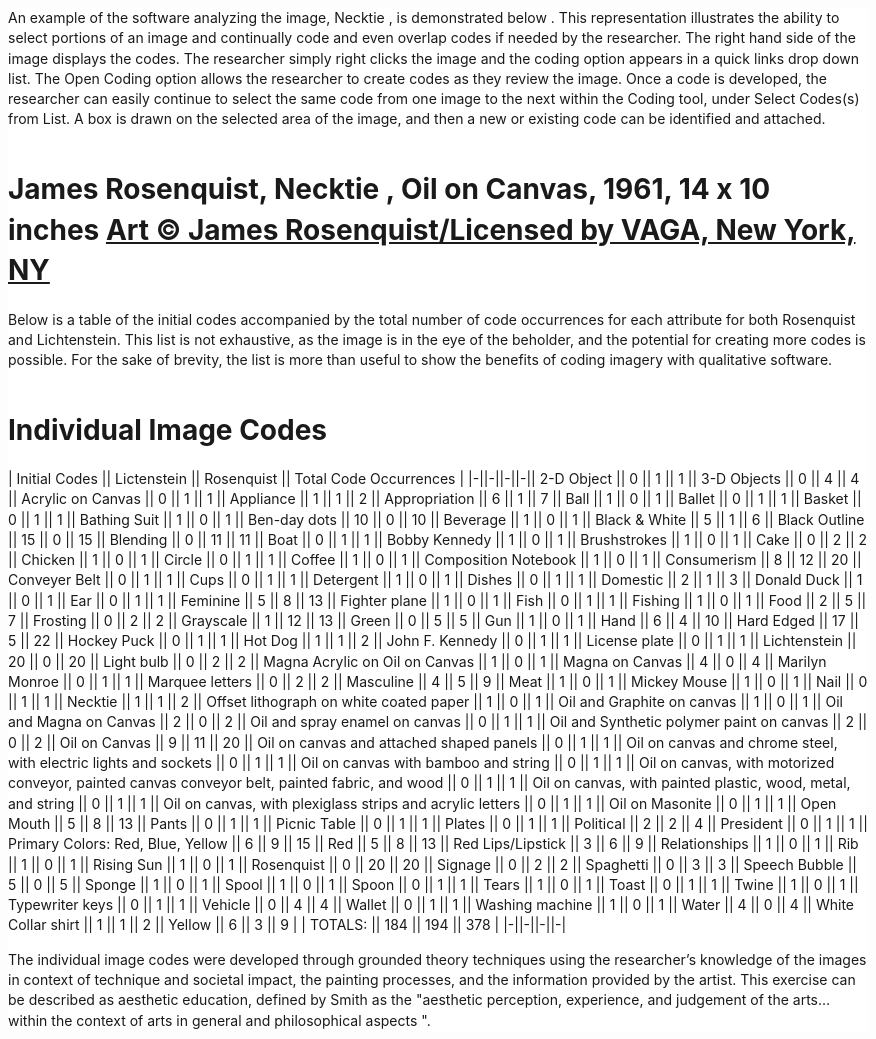 An example of the software analyzing the image, Necktie , is demonstrated below . This representation illustrates the ability to select portions of an image and continually code and even overlap codes if needed by the researcher. The right hand side of the image displays the codes. The researcher simply right clicks the image and the coding option appears in a quick links drop down list. The Open Coding option allows the researcher to create codes as they review the image. Once a code is developed, the researcher can easily continue to select the same code from one image to the next within the Coding tool, under Select Codes(s) from List. A box is drawn on the selected area of the image, and then a new or existing code can be identified and attached. 


# James Rosenquist, Necktie , Oil on Canvas, 1961, 14 x 10 inches [Art © James Rosenquist/Licensed by VAGA, New York, NY ](http://vagarights.com/)


Below is a table of the initial codes accompanied by the total number of code occurrences for each attribute for both Rosenquist and Lichtenstein. This list is not exhaustive, as the image is in the eye of the beholder, and the potential for creating more codes is possible. For the sake of brevity, the list is more than useful to show the benefits of coding imagery with qualitative software. 



# Individual Image Codes 


| Initial Codes  || Lictenstein  || Rosenquist  || Total Code Occurrences  |
|-||-||-||-|| 2-D Object  || 0  || 1  || 1  || 3-D Objects  || 0  || 4  || 4  || Acrylic on Canvas  || 0  || 1  || 1  || Appliance  || 1  || 1  || 2  || Appropriation  || 6  || 1  || 7  || Ball  || 1  || 0  || 1  || Ballet  || 0  || 1  || 1  || Basket  || 0  || 1  || 1  || Bathing Suit  || 1  || 0  || 1  || Ben-day dots  || 10  || 0  || 10  || Beverage  || 1  || 0  || 1  || Black & White  || 5  || 1  || 6  || Black Outline  || 15  || 0  || 15  || Blending  || 0  || 11  || 11  || Boat  || 0  || 1  || 1  || Bobby Kennedy  || 1  || 0  || 1  || Brushstrokes  || 1  || 0  || 1  || Cake  || 0  || 2  || 2  || Chicken  || 1  || 0  || 1  || Circle  || 0  || 1  || 1  || Coffee  || 1  || 0  || 1  || Composition Notebook  || 1  || 0  || 1  || Consumerism  || 8  || 12  || 20  || Conveyer Belt  || 0  || 1  || 1  || Cups  || 0  || 1  || 1  || Detergent  || 1  || 0  || 1  || Dishes  || 0  || 1  || 1  || Domestic  || 2  || 1  || 3  || Donald Duck  || 1  || 0  || 1  || Ear  || 0  || 1  || 1  || Feminine  || 5  || 8  || 13  || Fighter plane  || 1  || 0  || 1  || Fish  || 0  || 1  || 1  || Fishing  || 1  || 0  || 1  || Food  || 2  || 5  || 7  || Frosting  || 0  || 2  || 2  || Grayscale  || 1  || 12  || 13  || Green  || 0  || 5  || 5  || Gun  || 1  || 0  || 1  || Hand  || 6  || 4  || 10  || Hard Edged  || 17  || 5  || 22  || Hockey Puck  || 0  || 1  || 1  || Hot Dog  || 1  || 1  || 2  || John F. Kennedy  || 0  || 1  || 1  || License plate  || 0  || 1  || 1  || Lichtenstein  || 20  || 0  || 20  || Light bulb  || 0  || 2  || 2  || Magna Acrylic on Oil on Canvas  || 1  || 0  || 1  || Magna on Canvas  || 4  || 0  || 4  || Marilyn Monroe  || 0  || 1  || 1  || Marquee letters  || 0  || 2  || 2  || Masculine  || 4  || 5  || 9  || Meat  || 1  || 0  || 1  || Mickey Mouse  || 1  || 0  || 1  || Nail  || 0  || 1  || 1  || Necktie  || 1  || 1  || 2  || Offset lithograph on white coated paper  || 1  || 0  || 1  || Oil and Graphite on canvas  || 1  || 0  || 1  || Oil and Magna on Canvas  || 2  || 0  || 2  || Oil and spray enamel on canvas  || 0  || 1  || 1  || Oil and Synthetic polymer paint on canvas  || 2  || 0  || 2  || Oil on Canvas  || 9  || 11  || 20  || Oil on canvas and attached shaped panels  || 0  || 1  || 1  || Oil on canvas and chrome steel, with electric lights and sockets  || 0  || 1  || 1  || Oil on canvas with bamboo and string  || 0  || 1  || 1  || Oil on canvas, with motorized conveyor, painted canvas conveyor belt, painted fabric, and wood  || 0  || 1  || 1  || Oil on canvas, with painted plastic, wood, metal, and string  || 0  || 1  || 1  || Oil on canvas, with plexiglass strips and acrylic letters  || 0  || 1  || 1  || Oil on Masonite  || 0  || 1  || 1  || Open Mouth  || 5  || 8  || 13  || Pants  || 0  || 1  || 1  || Picnic Table  || 0  || 1  || 1  || Plates  || 0  || 1  || 1  || Political  || 2  || 2  || 4  || President  || 0  || 1  || 1  || Primary Colors: Red, Blue, Yellow  || 6  || 9  || 15  || Red  || 5  || 8  || 13  || Red Lips/Lipstick  || 3  || 6  || 9  || Relationships  || 1  || 0  || 1  || Rib  || 1  || 0  || 1  || Rising Sun  || 1  || 0  || 1  || Rosenquist  || 0  || 20  || 20  || Signage  || 0  || 2  || 2  || Spaghetti  || 0  || 3  || 3  || Speech Bubble  || 5  || 0  || 5  || Sponge  || 1  || 0  || 1  || Spool  || 1  || 0  || 1  || Spoon  || 0  || 1  || 1  || Tears  || 1  || 0  || 1  || Toast  || 0  || 1  || 1  || Twine  || 1  || 0  || 1  || Typewriter keys  || 0  || 1  || 1  || Vehicle  || 0  || 4  || 4  || Wallet  || 0  || 1  || 1  || Washing machine  || 1  || 0  || 1  || Water  || 4  || 0  || 4  || White Collar shirt  || 1  || 1  || 2  || Yellow  || 6  || 3  || 9  |
| TOTALS:  || 184  || 194  || 378  |
|-||-||-||-|


The individual image codes were developed through grounded theory techniques using the researcher’s knowledge of the images in context of technique and societal impact, the painting processes, and the information provided by the artist. This exercise can be described as aesthetic education, defined by Smith as the "aesthetic perception, experience, and judgement of the arts…within the context of arts in general and philosophical aspects ". 
